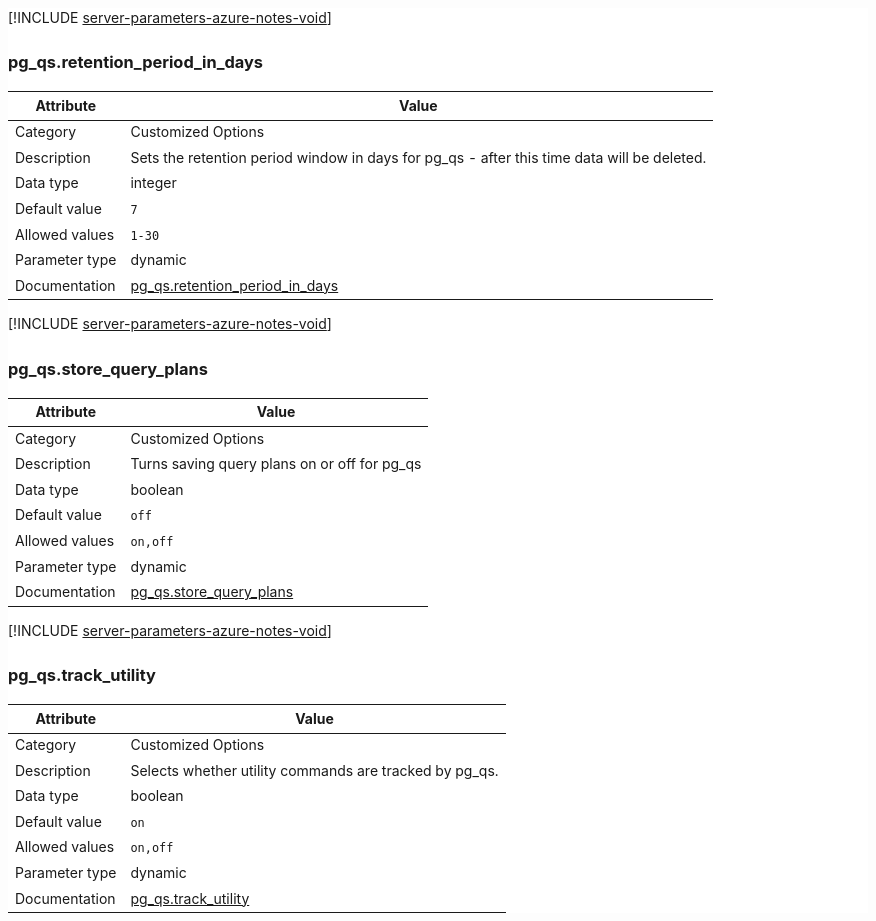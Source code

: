 
[!INCLUDE [server-parameters-azure-notes-void](./server-parameters-azure-notes-void.md)]



### pg_qs.retention_period_in_days

| Attribute      | Value                                                      |
|----------------|------------------------------------------------------------|
| Category       | Customized Options |
| Description    | Sets the retention period window in days for pg_qs - after this time data will be deleted.                                                                                                  |
| Data type      | integer     |
| Default value  | `7`            |
| Allowed values | `1-30`                                                                                                                                                                                                                                                                                                                                                                                                                                                                                                                                                                                                                                                                |
| Parameter type | dynamic        |
| Documentation  | [pg_qs.retention_period_in_days](https://go.microsoft.com/fwlink/?linkid=2274607)                                 |


[!INCLUDE [server-parameters-azure-notes-void](./server-parameters-azure-notes-void.md)]



### pg_qs.store_query_plans

| Attribute      | Value                                                      |
|----------------|------------------------------------------------------------|
| Category       | Customized Options |
| Description    | Turns saving query plans on or off for pg_qs                                                                                                                                                |
| Data type      | boolean     |
| Default value  | `off`          |
| Allowed values | `on,off`                                                                                                                                                                                                                                                                                                                                                                                                                                                                                                                                                                                                                                                              |
| Parameter type | dynamic        |
| Documentation  | [pg_qs.store_query_plans](https://go.microsoft.com/fwlink/?linkid=2274607)                                        |


[!INCLUDE [server-parameters-azure-notes-void](./server-parameters-azure-notes-void.md)]



### pg_qs.track_utility

| Attribute      | Value                                                      |
|----------------|------------------------------------------------------------|
| Category       | Customized Options |
| Description    | Selects whether utility commands are tracked by pg_qs.                                                                                                                                      |
| Data type      | boolean     |
| Default value  | `on`           |
| Allowed values | `on,off`                                                                                                                                                                                                                                                                                                                                                                                                                                                                                                                                                                                                                                                              |
| Parameter type | dynamic        |
| Documentation  | [pg_qs.track_utility](https://go.microsoft.com/fwlink/?linkid=2274607)                                            |
